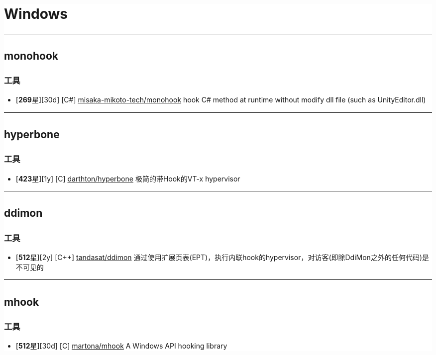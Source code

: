 
# <a id="c48a16a5b0823472a010871aaf137a85"></a>Windows


***


## <a id="dcb071991b85cc82193025c458a2288b"></a>monohook


### <a id="0817c7b6f8e2736c66ac897160dc5261"></a>工具


- [**269**星][30d] [C#] [misaka-mikoto-tech/monohook](https://github.com/Misaka-Mikoto-Tech/MonoHook) hook C# method at runtime without modify dll file (such as UnityEditor.dll)




***


## <a id="cf76cb74fff06bbd90a29192699e20f0"></a>hyperbone


### <a id="cf17acbb8d83d3aeab4fed2cf014b472"></a>工具


- [**423**星][1y] [C] [darthton/hyperbone](https://github.com/darthton/hyperbone) 极简的带Hook的VT-x hypervisor




***


## <a id="b2f70259224bfcff828ac54f3793a0a8"></a>ddimon


### <a id="de81c2eee0069fbb8fe9f5f7a3ce0c27"></a>工具


- [**512**星][2y] [C++] [tandasat/ddimon](https://github.com/tandasat/ddimon) 通过使用扩展页表(EPT)，执行内联hook的hypervisor，对访客(即除DdiMon之外的任何代码)是不可见的




***


## <a id="8cebc34acc094d48b061564dfbe4328c"></a>mhook


### <a id="11194fc0dfeb5506639f48de0126e5d0"></a>工具


- [**512**星][30d] [C] [martona/mhook](https://github.com/martona/mhook) A Windows API hooking library
